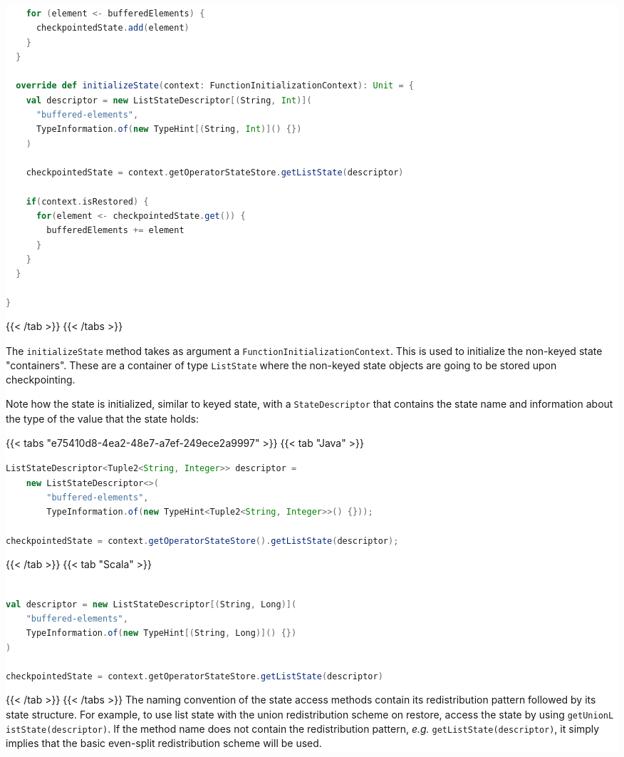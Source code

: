 ```scala
    for (element <- bufferedElements) {
      checkpointedState.add(element)
    }
  }

  override def initializeState(context: FunctionInitializationContext): Unit = {
    val descriptor = new ListStateDescriptor[(String, Int)](
      "buffered-elements",
      TypeInformation.of(new TypeHint[(String, Int)]() {})
    )

    checkpointedState = context.getOperatorStateStore.getListState(descriptor)

    if(context.isRestored) {
      for(element <- checkpointedState.get()) {
        bufferedElements += element
      }
    }
  }

}
```
{{< /tab >}}
{{< /tabs >}}

The `initializeState` method takes as argument a `FunctionInitializationContext`. This is used to initialize
the non-keyed state "containers". These are a container of type `ListState` where the non-keyed state objects
are going to be stored upon checkpointing.

Note how the state is initialized, similar to keyed state,
with a `StateDescriptor` that contains the state name and information
about the type of the value that the state holds:


{{< tabs "e75410d8-4ea2-48e7-a7ef-249ece2a9997" >}}
{{< tab "Java" >}}
```java
ListStateDescriptor<Tuple2<String, Integer>> descriptor =
    new ListStateDescriptor<>(
        "buffered-elements",
        TypeInformation.of(new TypeHint<Tuple2<String, Integer>>() {}));

checkpointedState = context.getOperatorStateStore().getListState(descriptor);
```

{{< /tab >}}
{{< tab "Scala" >}}
```scala

val descriptor = new ListStateDescriptor[(String, Long)](
    "buffered-elements",
    TypeInformation.of(new TypeHint[(String, Long)]() {})
)

checkpointedState = context.getOperatorStateStore.getListState(descriptor)

```
{{< /tab >}}
{{< /tabs >}}
The naming convention of the state access methods contain its redistribution
pattern followed by its state structure. For example, to use list state with the
union redistribution scheme on restore, access the state by using `getUnionListState(descriptor)`.
If the method name does not contain the redistribution pattern, *e.g.* `getListState(descriptor)`,
it simply implies that the basic even-split redistribution scheme will be used.